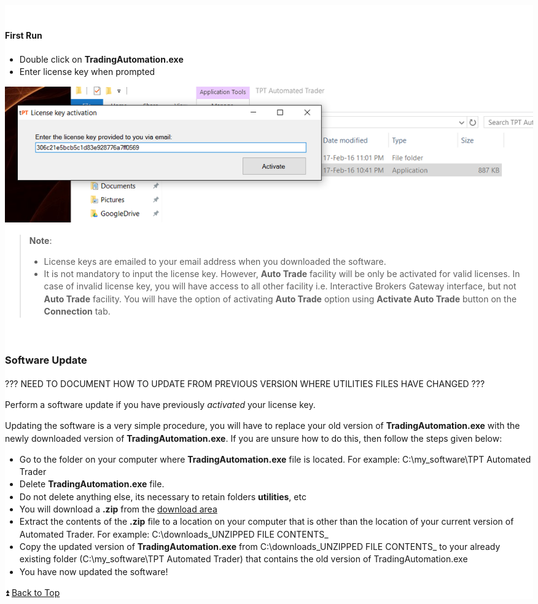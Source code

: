 <br>

#### First Run
* Double click on **TradingAutomation.exe**
* Enter license key when prompted

![license_key](https://github.com/virusme/Automated-Trader-for-The-Chartist/blob/master/screenshots/firstrun_key_2.png)

>**Note**:
> * License keys are emailed to your email address when you downloaded the software.
> * It is not mandatory to input the license key. However, **Auto Trade** facility will be only be activated for valid licenses. In case of invalid license key, you will have access to all other facility i.e. Interactive Brokers Gateway interface, but not **Auto Trade** facility. You will have the option of activating **Auto Trade** option using **Activate Auto Trade** button on the **Connection** tab.


<br>

### Software Update
  ???  NEED TO DOCUMENT HOW TO UPDATE FROM PREVIOUS VERSION WHERE UTILITIES FILES HAVE CHANGED ???
  
  Perform a software update if you have previously _activated_ your license key. 
  
  Updating the software is a very simple procedure, you will have to replace your old version of **TradingAutomation.exe** with the newly downloaded version of **TradingAutomation.exe**. If you are unsure how to do this, then follow the steps given below:
* Go to the folder on your computer where **TradingAutomation.exe** file is located. For example: C:\my_software\TPT Automated Trader 
* Delete **TradingAutomation.exe** file.
* Do not delete anything else, its necessary to retain folders **utilities**, etc
* You will download a **.zip** from the [download area](#download)
* Extract the contents of the **.zip** file to a location on your computer that is other than the location of your current version of Automated Trader. For example: C:\downloads\_UNZIPPED FILE CONTENTS_ 
* Copy the updated version of **TradingAutomation.exe** from C:\downloads\_UNZIPPED FILE CONTENTS_ to your already existing folder (C:\my_software\TPT Automated Trader) that contains the old version of TradingAutomation.exe
* You have now updated the software! 



:arrow_double_up: [Back to Top](#table-of-contents)

